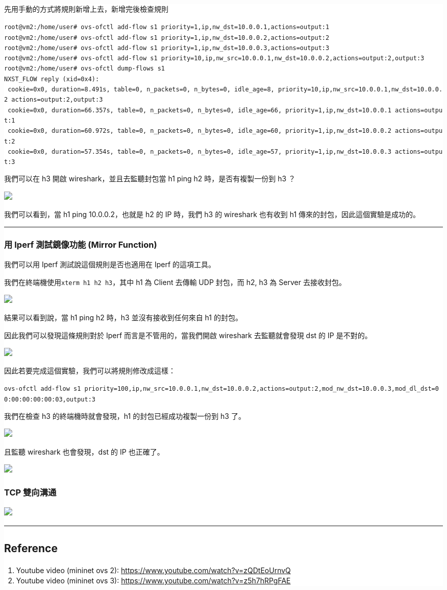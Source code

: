 先用手動的方式將規則新增上去，新增完後檢查規則

```
root@vm2:/home/user# ovs-ofctl add-flow s1 priority=1,ip,nw_dst=10.0.0.1,actions=output:1
root@vm2:/home/user# ovs-ofctl add-flow s1 priority=1,ip,nw_dst=10.0.0.2,actions=output:2
root@vm2:/home/user# ovs-ofctl add-flow s1 priority=1,ip,nw_dst=10.0.0.3,actions=output:3
root@vm2:/home/user# ovs-ofctl add-flow s1 priority=10,ip,nw_src=10.0.0.1,nw_dst=10.0.0.2,actions=output:2,output:3
root@vm2:/home/user# ovs-ofctl dump-flows s1
NXST_FLOW reply (xid=0x4):
 cookie=0x0, duration=8.491s, table=0, n_packets=0, n_bytes=0, idle_age=8, priority=10,ip,nw_src=10.0.0.1,nw_dst=10.0.0.2 actions=output:2,output:3
 cookie=0x0, duration=66.357s, table=0, n_packets=0, n_bytes=0, idle_age=66, priority=1,ip,nw_dst=10.0.0.1 actions=output:1
 cookie=0x0, duration=60.972s, table=0, n_packets=0, n_bytes=0, idle_age=60, priority=1,ip,nw_dst=10.0.0.2 actions=output:2
 cookie=0x0, duration=57.354s, table=0, n_packets=0, n_bytes=0, idle_age=57, priority=1,ip,nw_dst=10.0.0.3 actions=output:3
```

我們可以在 h3 開啟 wireshark，並且去監聽封包當 h1 ping h2 時，是否有複製一份到 h3 ？

![](https://i.imgur.com/VcJrMaY.png)


我們可以看到，當 h1 ping 10.0.0.2，也就是 h2 的 IP 時，我們 h3 的 wireshark 也有收到 h1 傳來的封包，因此這個實驗是成功的。

---

### 用 Iperf 測試鏡像功能 (Mirror Function)


我們可以用 Iperf 測試說這個規則是否也適用在 Iperf 的這項工具。

我們在終端機使用`xterm h1 h2 h3`，其中 h1 為 Client 去傳輸 UDP 封包，而 h2, h3 為 Server 去接收封包。

![](https://i.imgur.com/BN0CR7C.png)

結果可以看到說，當 h1 ping h2 時，h3 並沒有接收到任何來自 h1 的封包。

因此我們可以發現這條規則對於 Iperf 而言是不管用的，當我們開啟 wireshark 去監聽就會發現 dst 的 IP 是不對的。

![](https://i.imgur.com/WK1HBJY.png)

因此若要完成這個實驗，我們可以將規則修改成這樣：

```
ovs-ofctl add-flow s1 priority=100,ip,nw_src=10.0.0.1,nw_dst=10.0.0.2,actions=output:2,mod_nw_dst=10.0.0.3,mod_dl_dst=00:00:00:00:00:03,output:3
```

我們在檢查 h3 的終端機時就會發現，h1 的封包已經成功複製一份到 h3 了。

![](https://i.imgur.com/DsiinYO.png)

且監聽 wireshark 也會發現，dst 的 IP 也正確了。

![](https://i.imgur.com/7I2EPry.png)

### TCP 雙向溝通

![](https://i.imgur.com/qUYvwYk.png)


---

## Reference
1. Youtube video (mininet ovs 2): https://www.youtube.com/watch?v=zQDtEoUrnvQ
2. Youtube video (mininet ovs 3): https://www.youtube.com/watch?v=z5h7hRPgFAE
